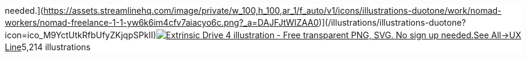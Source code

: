 needed.](https://assets.streamlinehq.com/image/private/w_100,h_100,ar_1/f_auto/v1/icons/illustrations-duotone/work/nomad-workers/nomad-freelance-1-1-yw6k6im4cfv7aiacyo6c.png?_a=DAJFJtWIZAA0)](/illustrations/illustrations-duotone?icon=ico_M9YctUtkRfbUfyZKjqpSPkII)[![Extrinsic Drive 4 illustration - Free transparent PNG, SVG. No sign up needed.](https://assets.streamlinehq.com/image/private/w_100,h_100,ar_1/f_auto/v1/icons/illustrations-duotone/work/motivation/extrinsic-drive-4-r5x6p7yzlg9va3qhfwof6d.png?_a=DAJFJtWIZAA0)](/illustrations/illustrations-duotone?icon=ico_M9YctUtkRFCjfyZKjqdgE5EC)[See All→](/illustrations/illustrations-duotone)[UX Line](/illustrations/illustrations-line)5,214 illustrations
